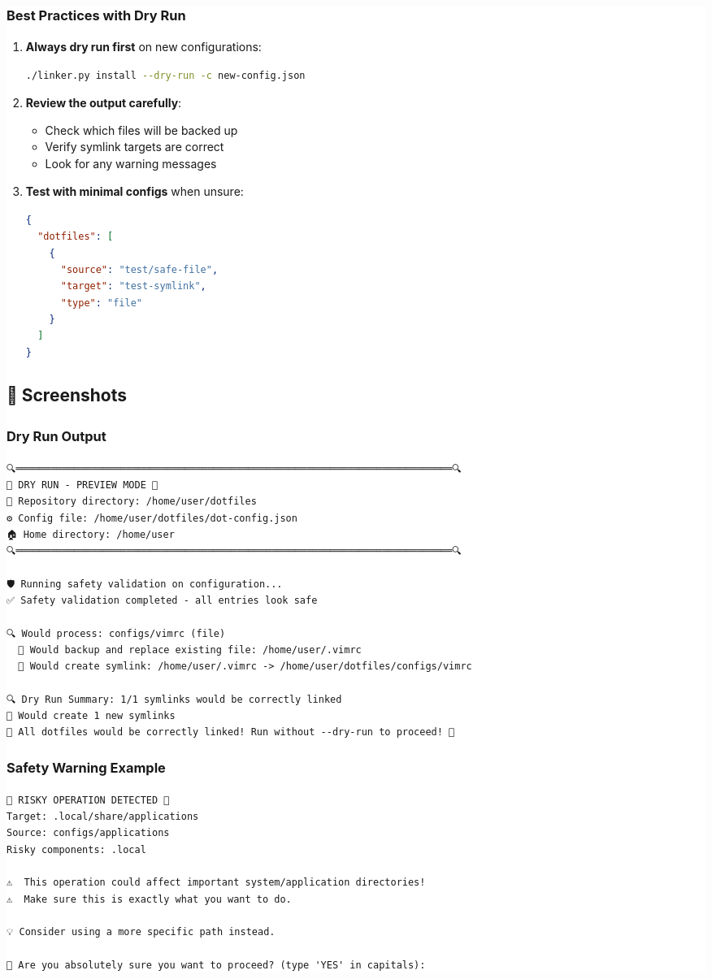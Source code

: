 ### Best Practices with Dry Run

1. **Always dry run first** on new configurations:
   ```bash
   ./linker.py install --dry-run -c new-config.json
   ```

2. **Review the output carefully**:
   - Check which files will be backed up
   - Verify symlink targets are correct
   - Look for any warning messages

3. **Test with minimal configs** when unsure:
   ```json
   {
     "dotfiles": [
       {
         "source": "test/safe-file",
         "target": "test-symlink", 
         "type": "file"
       }
     ]
   }
   ```

## 📸 Screenshots

### Dry Run Output
```
🔍═══════════════════════════════════════════════════════════════════════════🔍
🎯 DRY RUN - PREVIEW MODE 🎯
📂 Repository directory: /home/user/dotfiles
⚙️ Config file: /home/user/dotfiles/dot-config.json
🏠 Home directory: /home/user
🔍═══════════════════════════════════════════════════════════════════════════🔍

🛡️ Running safety validation on configuration...
✅ Safety validation completed - all entries look safe

🔍 Would process: configs/vimrc (file)
  📄 Would backup and replace existing file: /home/user/.vimrc
  🔗 Would create symlink: /home/user/.vimrc -> /home/user/dotfiles/configs/vimrc

🔍 Dry Run Summary: 1/1 symlinks would be correctly linked
🔗 Would create 1 new symlinks
🎉 All dotfiles would be correctly linked! Run without --dry-run to proceed! 🎉
```

### Safety Warning Example
```
🚨 RISKY OPERATION DETECTED 🚨
Target: .local/share/applications
Source: configs/applications  
Risky components: .local

⚠️  This operation could affect important system/application directories!
⚠️  Make sure this is exactly what you want to do.

💡 Consider using a more specific path instead.

🤔 Are you absolutely sure you want to proceed? (type 'YES' in capitals): 
```
